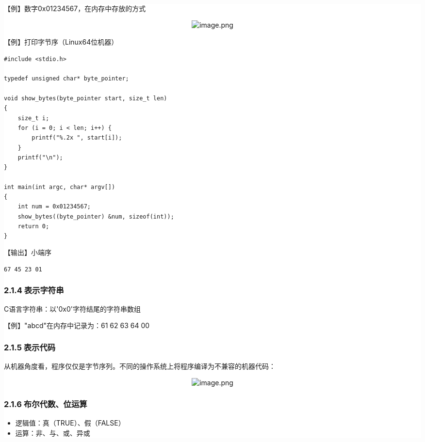 【例】数字0x01234567，在内存中存放的方式


<p align=center><img src="https://p6-juejin.byteimg.com/tos-cn-i-k3u1fbpfcp/dcfcaa1730954f9aaec903ba830f2cb0~tplv-k3u1fbpfcp-watermark.image?" alt="image.png"  /></p>

【例】打印字节序（Linux64位机器）

```
#include <stdio.h>

typedef unsigned char* byte_pointer;

void show_bytes(byte_pointer start, size_t len)
{
    size_t i;
    for (i = 0; i < len; i++) {
        printf("%.2x ", start[i]);
    }
    printf("\n");
}

int main(int argc, char* argv[])
{
    int num = 0x01234567;
    show_bytes((byte_pointer) &num, sizeof(int));
    return 0;
}
```

【输出】小端序

```
67 45 23 01
```



### 2.1.4 表示字符串

C语言字符串：以'0x0'字符结尾的字符串数组

【例】"abcd"在内存中记录为：61 62 63 64 00



### 2.1.5 表示代码

从机器角度看，程序仅仅是字节序列。不同的操作系统上将程序编译为不兼容的机器代码：


<p align=center><img src="https://p3-juejin.byteimg.com/tos-cn-i-k3u1fbpfcp/f3125bf3f5d34c4abaae432cc3022694~tplv-k3u1fbpfcp-watermark.image?" alt="image.png"  /></p>



### 2.1.6 布尔代数、位运算

- 逻辑值：真（TRUE）、假（FALSE）
- 运算：非、与、或、异或
